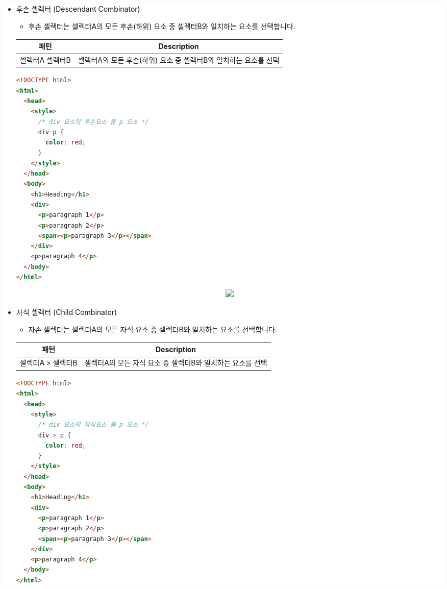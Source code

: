 - 후손 셀렉터 (Descendant Combinator)

  - 후손 셀렉터는 셀렉터A의 모든 후손(하위) 요소 중 셀렉터B와 일치하는 요소를 선택합니다.

  |      패턴       |                           Description                            |
  | :-------------: | :--------------------------------------------------------------: |
  | 셀렉터A 셀렉터B | 셀렉터A의 모든 후손(하위) 요소 중 셀렉터B와 일치하는 요소를 선택 |

  ```html
  <!DOCTYPE html>
  <html>
    <head>
      <style>
        /* div 요소의 후손요소 중 p 요소 */
        div p {
          color: red;
        }
      </style>
    </head>
    <body>
      <h1>Heading</h1>
      <div>
        <p>paragraph 1</p>
        <p>paragraph 2</p>
        <span><p>paragraph 3</p></span>
      </div>
      <p>paragraph 4</p>
    </body>
  </html>
  ```

  <p align="center"><img src="./img//8.png"></p>

- 자식 셀렉터 (Child Combinator)

  - 자손 셀렉터는 셀렉터A의 모든 자식 요소 중 셀렉터B와 일치하는 요소를 선택합니다.

  |       패턴        |                        Description                         |
  | :---------------: | :--------------------------------------------------------: |
  | 셀렉터A > 셀렉터B | 셀렉터A의 모든 자식 요소 중 셀렉터B와 일치하는 요소를 선택 |

  ```html
  <!DOCTYPE html>
  <html>
    <head>
      <style>
        /* div 요소의 자식요소 중 p 요소 */
        div > p {
          color: red;
        }
      </style>
    </head>
    <body>
      <h1>Heading</h1>
      <div>
        <p>paragraph 1</p>
        <p>paragraph 2</p>
        <span><p>paragraph 3</p></span>
      </div>
      <p>paragraph 4</p>
    </body>
  </html>
  ```
